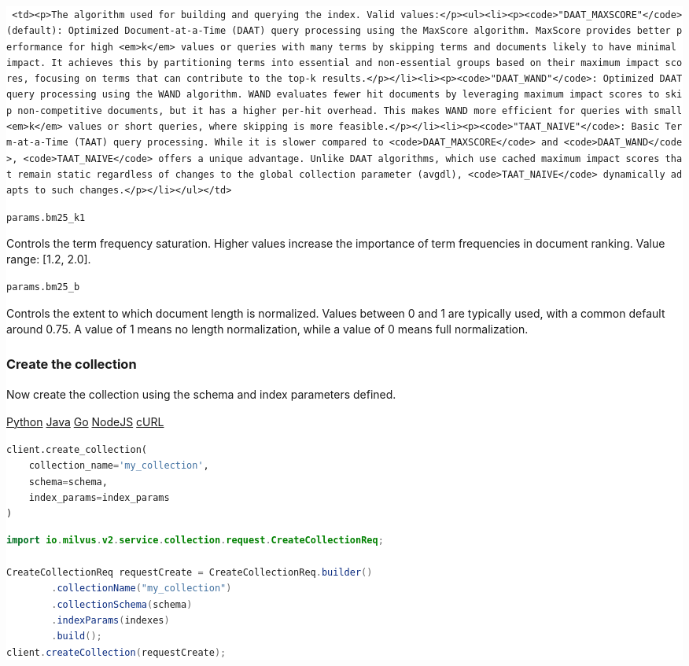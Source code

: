      <td><p>The algorithm used for building and querying the index. Valid values:</p><ul><li><p><code>"DAAT_MAXSCORE"</code> (default): Optimized Document-at-a-Time (DAAT) query processing using the MaxScore algorithm. MaxScore provides better performance for high <em>k</em> values or queries with many terms by skipping terms and documents likely to have minimal impact. It achieves this by partitioning terms into essential and non-essential groups based on their maximum impact scores, focusing on terms that can contribute to the top-k results.</p></li><li><p><code>"DAAT_WAND"</code>: Optimized DAAT query processing using the WAND algorithm. WAND evaluates fewer hit documents by leveraging maximum impact scores to skip non-competitive documents, but it has a higher per-hit overhead. This makes WAND more efficient for queries with small <em>k</em> values or short queries, where skipping is more feasible.</p></li><li><p><code>"TAAT_NAIVE"</code>: Basic Term-at-a-Time (TAAT) query processing. While it is slower compared to <code>DAAT_MAXSCORE</code> and <code>DAAT_WAND</code>, <code>TAAT_NAIVE</code> offers a unique advantage. Unlike DAAT algorithms, which use cached maximum impact scores that remain static regardless of changes to the global collection parameter (avgdl), <code>TAAT_NAIVE</code> dynamically adapts to such changes.</p></li></ul></td>
   </tr>
   <tr>
     <td><p><code>params.bm25_k1</code></p></td>
     <td><p>Controls the term frequency saturation. Higher values increase the importance of term frequencies in document ranking. Value range: [1.2, 2.0].</p></td>
   </tr>
   <tr>
     <td><p><code>params.bm25_b</code></p></td>
     <td><p>Controls the extent to which document length is normalized. Values between 0 and 1 are typically used, with a common default around 0.75. A value of 1 means no length normalization, while a value of 0 means full normalization.</p></td>
   </tr>
</table>

### Create the collection

Now create the collection using the schema and index parameters defined.

<div class="multipleCode">
    <a href="#python">Python</a>
    <a href="#java">Java</a>
    <a href="#go">Go</a>
    <a href="#javascript">NodeJS</a>
    <a href="#bash">cURL</a>
</div>

```python
client.create_collection(
    collection_name='my_collection', 
    schema=schema, 
    index_params=index_params
)
```

```java
import io.milvus.v2.service.collection.request.CreateCollectionReq;

CreateCollectionReq requestCreate = CreateCollectionReq.builder()
        .collectionName("my_collection")
        .collectionSchema(schema)
        .indexParams(indexes)
        .build();
client.createCollection(requestCreate);
```
